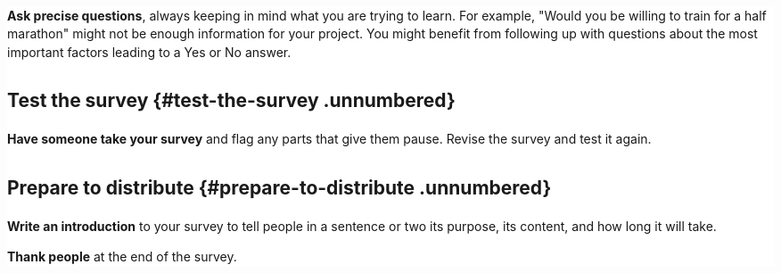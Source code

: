 **Ask precise questions**, always keeping in mind what you are trying to learn. For example, "Would you be willing to train for a half marathon" might not be enough information for your project. You might benefit from following up with questions about the most important factors leading to a Yes or No answer.

## Test the survey {#test-the-survey .unnumbered}

**Have someone take your survey** and flag any parts that give them pause. Revise the survey and test it again.

## Prepare to distribute {#prepare-to-distribute .unnumbered}

**Write an introduction** to your survey to tell people in a sentence or two its purpose, its content, and how long it will take.

**Thank people** at the end of the survey.
